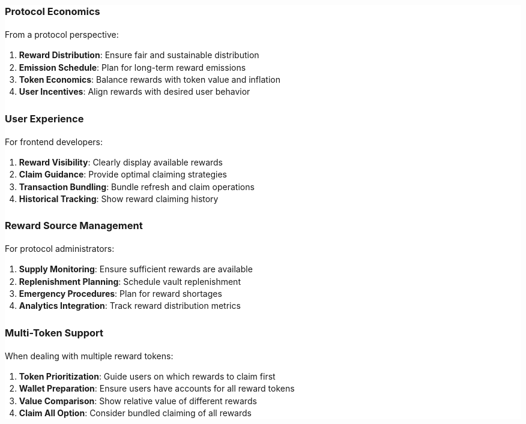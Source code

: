 ### Protocol Economics

From a protocol perspective:

1. **Reward Distribution**: Ensure fair and sustainable distribution
2. **Emission Schedule**: Plan for long-term reward emissions
3. **Token Economics**: Balance rewards with token value and inflation
4. **User Incentives**: Align rewards with desired user behavior

### User Experience

For frontend developers:

1. **Reward Visibility**: Clearly display available rewards
2. **Claim Guidance**: Provide optimal claiming strategies
3. **Transaction Bundling**: Bundle refresh and claim operations
4. **Historical Tracking**: Show reward claiming history

### Reward Source Management

For protocol administrators:

1. **Supply Monitoring**: Ensure sufficient rewards are available
2. **Replenishment Planning**: Schedule vault replenishment
3. **Emergency Procedures**: Plan for reward shortages
4. **Analytics Integration**: Track reward distribution metrics

### Multi-Token Support

When dealing with multiple reward tokens:

1. **Token Prioritization**: Guide users on which rewards to claim first
2. **Wallet Preparation**: Ensure users have accounts for all reward tokens
3. **Value Comparison**: Show relative value of different rewards
4. **Claim All Option**: Consider bundled claiming of all rewards
